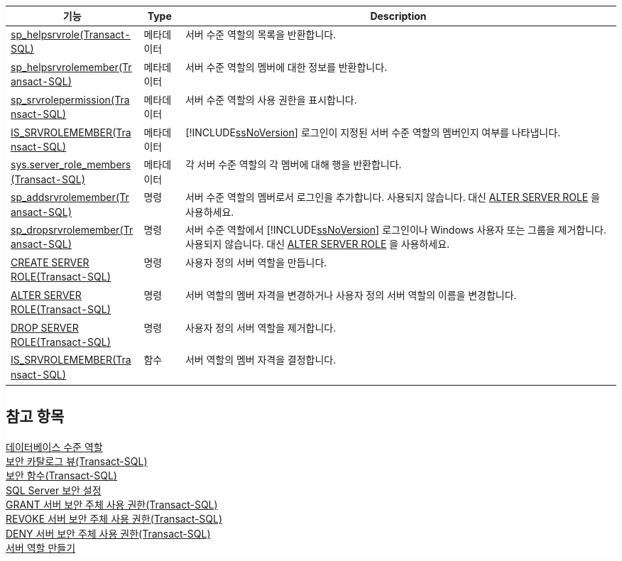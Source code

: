|기능|Type|Description|  
|-------------|----------|-----------------|  
|[sp_helpsrvrole&#40;Transact-SQL&#41;](../../../relational-databases/system-stored-procedures/sp-helpsrvrole-transact-sql.md)|메타데이터|서버 수준 역할의 목록을 반환합니다.|  
|[sp_helpsrvrolemember&#40;Transact-SQL&#41;](../../../relational-databases/system-stored-procedures/sp-helpsrvrolemember-transact-sql.md)|메타데이터|서버 수준 역할의 멤버에 대한 정보를 반환합니다.|  
|[sp_srvrolepermission&#40;Transact-SQL&#41;](../../../relational-databases/system-stored-procedures/sp-srvrolepermission-transact-sql.md)|메타데이터|서버 수준 역할의 사용 권한을 표시합니다.|  
|[IS_SRVROLEMEMBER&#40;Transact-SQL&#41;](../../../t-sql/functions/is-srvrolemember-transact-sql.md)|메타데이터|[!INCLUDE[ssNoVersion](../../../includes/ssnoversion-md.md)] 로그인이 지정된 서버 수준 역할의 멤버인지 여부를 나타냅니다.|  
|[sys.server_role_members&#40;Transact-SQL&#41;](../../../relational-databases/system-catalog-views/sys-server-role-members-transact-sql.md)|메타데이터|각 서버 수준 역할의 각 멤버에 대해 행을 반환합니다.|  
|[sp_addsrvrolemember&#40;Transact-SQL&#41;](../../../relational-databases/system-stored-procedures/sp-addsrvrolemember-transact-sql.md)|명령|서버 수준 역할의 멤버로서 로그인을 추가합니다. 사용되지 않습니다. 대신 [ALTER SERVER ROLE](../../../t-sql/statements/alter-server-role-transact-sql.md) 을 사용하세요.|  
|[sp_dropsrvrolemember&#40;Transact-SQL&#41;](../../../relational-databases/system-stored-procedures/sp-dropsrvrolemember-transact-sql.md)|명령|서버 수준 역할에서 [!INCLUDE[ssNoVersion](../../../includes/ssnoversion-md.md)] 로그인이나 Windows 사용자 또는 그룹을 제거합니다. 사용되지 않습니다. 대신 [ALTER SERVER ROLE](../../../t-sql/statements/alter-server-role-transact-sql.md) 을 사용하세요.|  
|[CREATE SERVER ROLE&#40;Transact-SQL&#41;](../../../t-sql/statements/create-server-role-transact-sql.md)|명령|사용자 정의 서버 역할을 만듭니다.|  
|[ALTER SERVER ROLE&#40;Transact-SQL&#41;](../../../t-sql/statements/alter-server-role-transact-sql.md)|명령|서버 역할의 멤버 자격을 변경하거나 사용자 정의 서버 역할의 이름을 변경합니다.|  
|[DROP SERVER ROLE&#40;Transact-SQL&#41;](../../../t-sql/statements/drop-server-role-transact-sql.md)|명령|사용자 정의 서버 역할을 제거합니다.|  
|[IS_SRVROLEMEMBER&#40;Transact-SQL&#41;](../../../t-sql/functions/is-srvrolemember-transact-sql.md)|함수|서버 역할의 멤버 자격을 결정합니다.|  
  
## <a name="see-also"></a>참고 항목  
 [데이터베이스 수준 역할](../../../relational-databases/security/authentication-access/database-level-roles.md)   
 [보안 카탈로그 뷰&#40;Transact-SQL&#41;](../../../relational-databases/system-catalog-views/security-catalog-views-transact-sql.md)   
 [보안 함수&#40;Transact-SQL&#41;](../../../t-sql/functions/security-functions-transact-sql.md)   
 [SQL Server 보안 설정](../../../relational-databases/security/securing-sql-server.md)   
 [GRANT 서버 보안 주체 사용 권한&#40;Transact-SQL&#41;](../../../t-sql/statements/grant-server-principal-permissions-transact-sql.md)   
 [REVOKE 서버 보안 주체 사용 권한&#40;Transact-SQL&#41;](../../../t-sql/statements/revoke-server-principal-permissions-transact-sql.md)   
 [DENY 서버 보안 주체 사용 권한&#40;Transact-SQL&#41;](../../../t-sql/statements/deny-server-principal-permissions-transact-sql.md)   
 [서버 역할 만들기](../../../relational-databases/security/authentication-access/create-a-server-role.md)  
  
  
